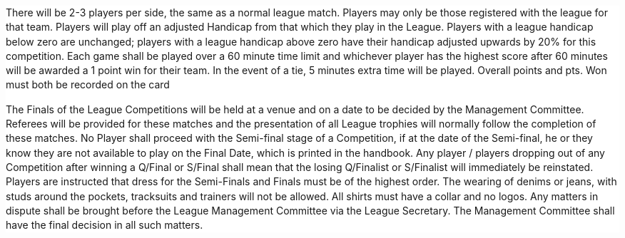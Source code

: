 There will be 2-3 players per side, the same as a normal league match. Players may only be those registered with the league for that team. Players will play off an adjusted Handicap from that which they play in the League.  Players with a league handicap below zero are unchanged; players with a league handicap above zero have their handicap adjusted upwards by 20% for this competition. Each game shall be played over a 60 minute time limit and whichever player has the highest score after 60 minutes will be awarded a 1 point win for their team. In the event of a tie, 5 minutes extra time will be played. Overall points and pts. Won must both be recorded on the card
 
The Finals of the League Competitions will be held at a venue and on a date to be decided by the Management Committee. Referees will be provided for these matches and the presentation of all League trophies will normally follow the completion of these matches.
No Player shall proceed with the Semi-final stage of a Competition, if at the date of the Semi-final, he or they know they are not available to play on the Final Date, which is printed in the handbook.
Any player / players dropping out of any Competition after winning a Q/Final or S/Final shall mean that the losing Q/Finalist or S/Finalist will immediately be reinstated.
Players are instructed that dress for the Semi-Finals and Finals must be of the highest order.  The wearing of denims or jeans, with studs around the pockets, tracksuits and trainers will not be allowed. All shirts must have a collar and no logos.
Any matters in dispute shall be brought before the League Management Committee via the League Secretary. The Management Committee shall have the final decision in all such matters.
